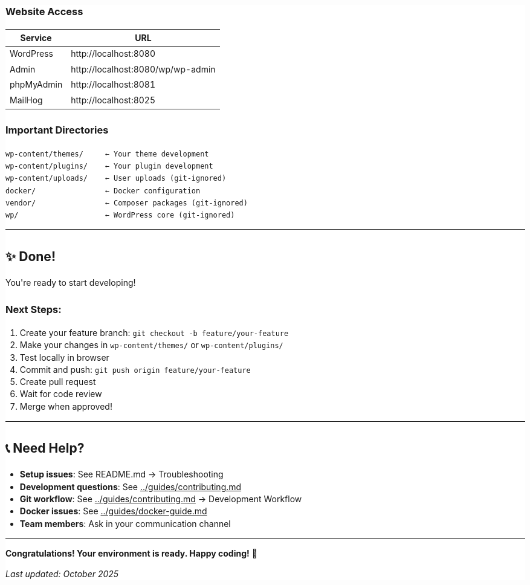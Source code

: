 ### Website Access

| Service | URL |
|---------|-----|
| WordPress | http://localhost:8080 |
| Admin | http://localhost:8080/wp/wp-admin |
| phpMyAdmin | http://localhost:8081 |
| MailHog | http://localhost:8025 |

### Important Directories

```
wp-content/themes/     ← Your theme development
wp-content/plugins/    ← Your plugin development
wp-content/uploads/    ← User uploads (git-ignored)
docker/                ← Docker configuration
vendor/                ← Composer packages (git-ignored)
wp/                    ← WordPress core (git-ignored)
```

---

## ✨ Done!

You're ready to start developing! 

### Next Steps:
1. Create your feature branch: `git checkout -b feature/your-feature`
2. Make your changes in `wp-content/themes/` or `wp-content/plugins/`
3. Test locally in browser
4. Commit and push: `git push origin feature/your-feature`
5. Create pull request
6. Wait for code review
7. Merge when approved!

---

## 📞 Need Help?

- **Setup issues**: See README.md → Troubleshooting
- **Development questions**: See [../guides/contributing.md](../guides/contributing.md)
- **Git workflow**: See [../guides/contributing.md](../guides/contributing.md) → Development Workflow
- **Docker issues**: See [../guides/docker-guide.md](../guides/docker-guide.md)
- **Team members**: Ask in your communication channel

---

**Congratulations! Your environment is ready. Happy coding!** 🚀

*Last updated: October 2025*
